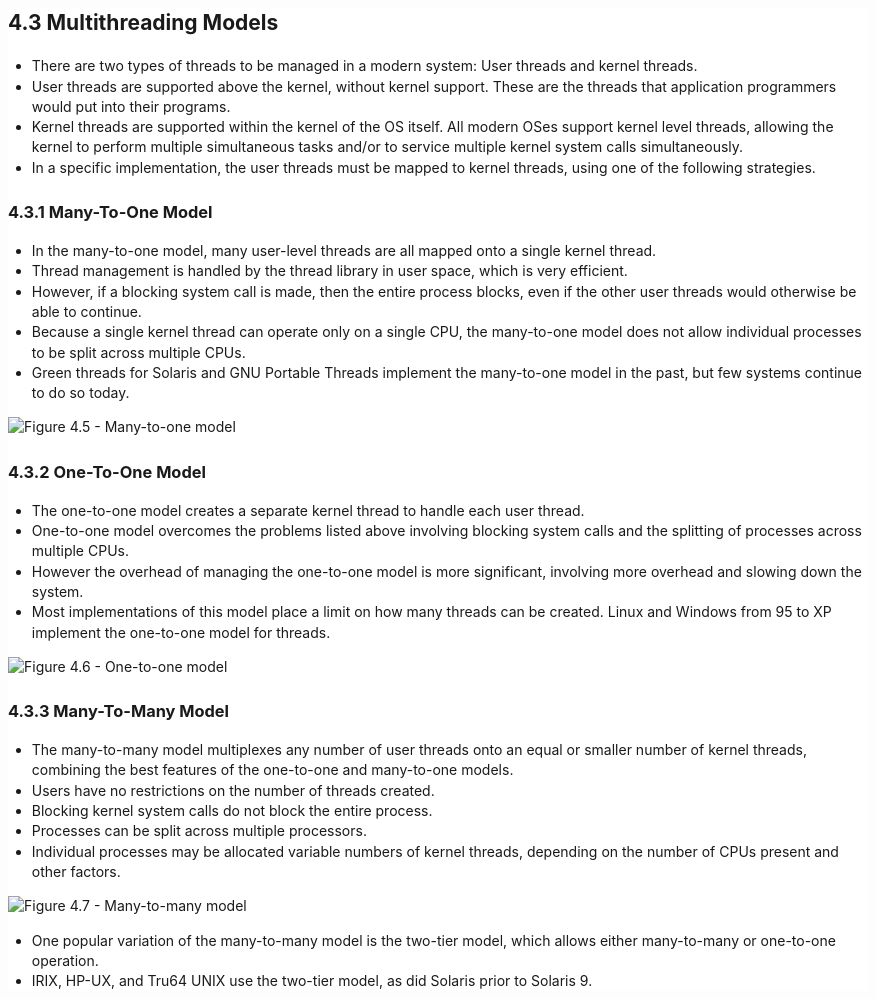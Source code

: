 ## 4.3 Multithreading Models

- There are two types of threads to be managed in a modern system: User threads and kernel threads.
- User threads are supported above the kernel, without kernel support. These are the threads that application programmers would put into their programs.
- Kernel threads are supported within the kernel of the OS itself. All modern OSes support kernel level threads, allowing the kernel to perform multiple simultaneous tasks and/or to service multiple kernel system calls simultaneously.
- In a specific implementation, the user threads must be mapped to kernel threads, using one of the following strategies.

### 4.3.1 Many-To-One Model

- In the many-to-one model, many user-level threads are all mapped onto a single kernel thread.
- Thread management is handled by the thread library in user space, which is very efficient.
- However, if a blocking system call is made, then the entire process blocks, even if the other user threads would otherwise be able to continue.
- Because a single kernel thread can operate only on a single CPU, the many-to-one model does not allow individual processes to be split across multiple CPUs.
- Green threads for Solaris and GNU Portable Threads implement the many-to-one model in the past, but few systems continue to do so today.

![Figure 4.5 - Many-to-one model](https://www2.cs.uic.edu/~jbell/CourseNotes/OperatingSystems/images/Chapter4/4_05_ManyToOne.jpg)

### 4.3.2 One-To-One Model

- The one-to-one model creates a separate kernel thread to handle each user thread.
- One-to-one model overcomes the problems listed above involving blocking system calls and the splitting of processes across multiple CPUs.
- However the overhead of managing the one-to-one model is more significant, involving more overhead and slowing down the system.
- Most implementations of this model place a limit on how many threads can be created. Linux and Windows from 95 to XP implement the one-to-one model for threads.

![Figure 4.6 - One-to-one model](https://www2.cs.uic.edu/~jbell/CourseNotes/OperatingSystems/images/Chapter4/4_06_OneToOne.jpg)

### 4.3.3 Many-To-Many Model

- The many-to-many model multiplexes any number of user threads onto an equal or smaller number of kernel threads, combining the best features of the one-to-one and many-to-one models.
- Users have no restrictions on the number of threads created.
- Blocking kernel system calls do not block the entire process.
- Processes can be split across multiple processors.
- Individual processes may be allocated variable numbers of kernel threads, depending on the number of CPUs present and other factors.

![Figure 4.7 - Many-to-many model](https://www2.cs.uic.edu/~jbell/CourseNotes/OperatingSystems/images/Chapter4/4_07_ManyToMany.jpg)

- One popular variation of the many-to-many model is the two-tier model, which allows either many-to-many or one-to-one operation.
- IRIX, HP-UX, and Tru64 UNIX use the two-tier model, as did Solaris prior to Solaris 9.
